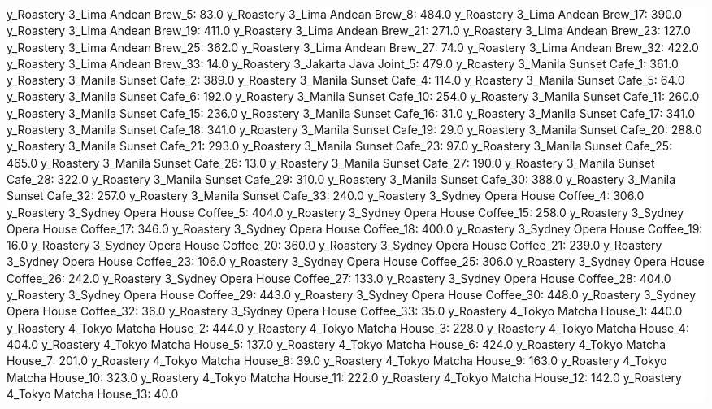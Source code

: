 y_Roastery 3_Lima Andean Brew_5: 83.0
y_Roastery 3_Lima Andean Brew_8: 484.0
y_Roastery 3_Lima Andean Brew_17: 390.0
y_Roastery 3_Lima Andean Brew_19: 411.0
y_Roastery 3_Lima Andean Brew_21: 271.0
y_Roastery 3_Lima Andean Brew_23: 127.0
y_Roastery 3_Lima Andean Brew_25: 362.0
y_Roastery 3_Lima Andean Brew_27: 74.0
y_Roastery 3_Lima Andean Brew_32: 422.0
y_Roastery 3_Lima Andean Brew_33: 14.0
y_Roastery 3_Jakarta Java Joint_5: 479.0
y_Roastery 3_Manila Sunset Cafe_1: 361.0
y_Roastery 3_Manila Sunset Cafe_2: 389.0
y_Roastery 3_Manila Sunset Cafe_4: 114.0
y_Roastery 3_Manila Sunset Cafe_5: 64.0
y_Roastery 3_Manila Sunset Cafe_6: 192.0
y_Roastery 3_Manila Sunset Cafe_10: 254.0
y_Roastery 3_Manila Sunset Cafe_11: 260.0
y_Roastery 3_Manila Sunset Cafe_15: 236.0
y_Roastery 3_Manila Sunset Cafe_16: 31.0
y_Roastery 3_Manila Sunset Cafe_17: 341.0
y_Roastery 3_Manila Sunset Cafe_18: 341.0
y_Roastery 3_Manila Sunset Cafe_19: 29.0
y_Roastery 3_Manila Sunset Cafe_20: 288.0
y_Roastery 3_Manila Sunset Cafe_21: 293.0
y_Roastery 3_Manila Sunset Cafe_23: 97.0
y_Roastery 3_Manila Sunset Cafe_25: 465.0
y_Roastery 3_Manila Sunset Cafe_26: 13.0
y_Roastery 3_Manila Sunset Cafe_27: 190.0
y_Roastery 3_Manila Sunset Cafe_28: 322.0
y_Roastery 3_Manila Sunset Cafe_29: 310.0
y_Roastery 3_Manila Sunset Cafe_30: 388.0
y_Roastery 3_Manila Sunset Cafe_32: 257.0
y_Roastery 3_Manila Sunset Cafe_33: 240.0
y_Roastery 3_Sydney Opera House Coffee_4: 306.0
y_Roastery 3_Sydney Opera House Coffee_5: 404.0
y_Roastery 3_Sydney Opera House Coffee_15: 258.0
y_Roastery 3_Sydney Opera House Coffee_17: 346.0
y_Roastery 3_Sydney Opera House Coffee_18: 400.0
y_Roastery 3_Sydney Opera House Coffee_19: 16.0
y_Roastery 3_Sydney Opera House Coffee_20: 360.0
y_Roastery 3_Sydney Opera House Coffee_21: 239.0
y_Roastery 3_Sydney Opera House Coffee_23: 106.0
y_Roastery 3_Sydney Opera House Coffee_25: 306.0
y_Roastery 3_Sydney Opera House Coffee_26: 242.0
y_Roastery 3_Sydney Opera House Coffee_27: 133.0
y_Roastery 3_Sydney Opera House Coffee_28: 404.0
y_Roastery 3_Sydney Opera House Coffee_29: 443.0
y_Roastery 3_Sydney Opera House Coffee_30: 448.0
y_Roastery 3_Sydney Opera House Coffee_32: 36.0
y_Roastery 3_Sydney Opera House Coffee_33: 35.0
y_Roastery 4_Tokyo Matcha House_1: 440.0
y_Roastery 4_Tokyo Matcha House_2: 444.0
y_Roastery 4_Tokyo Matcha House_3: 228.0
y_Roastery 4_Tokyo Matcha House_4: 404.0
y_Roastery 4_Tokyo Matcha House_5: 137.0
y_Roastery 4_Tokyo Matcha House_6: 424.0
y_Roastery 4_Tokyo Matcha House_7: 201.0
y_Roastery 4_Tokyo Matcha House_8: 39.0
y_Roastery 4_Tokyo Matcha House_9: 163.0
y_Roastery 4_Tokyo Matcha House_10: 323.0
y_Roastery 4_Tokyo Matcha House_11: 222.0
y_Roastery 4_Tokyo Matcha House_12: 142.0
y_Roastery 4_Tokyo Matcha House_13: 40.0